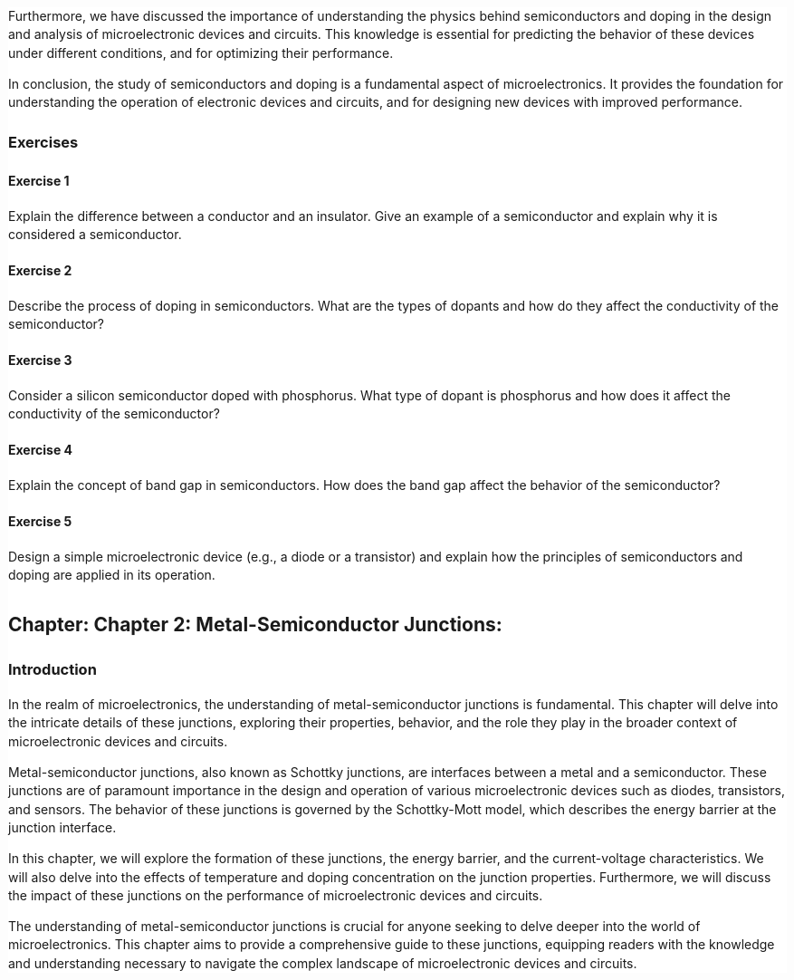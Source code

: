 Furthermore, we have discussed the importance of understanding the physics behind semiconductors and doping in the design and analysis of microelectronic devices and circuits. This knowledge is essential for predicting the behavior of these devices under different conditions, and for optimizing their performance.

In conclusion, the study of semiconductors and doping is a fundamental aspect of microelectronics. It provides the foundation for understanding the operation of electronic devices and circuits, and for designing new devices with improved performance.

### Exercises

#### Exercise 1
Explain the difference between a conductor and an insulator. Give an example of a semiconductor and explain why it is considered a semiconductor.

#### Exercise 2
Describe the process of doping in semiconductors. What are the types of dopants and how do they affect the conductivity of the semiconductor?

#### Exercise 3
Consider a silicon semiconductor doped with phosphorus. What type of dopant is phosphorus and how does it affect the conductivity of the semiconductor?

#### Exercise 4
Explain the concept of band gap in semiconductors. How does the band gap affect the behavior of the semiconductor?

#### Exercise 5
Design a simple microelectronic device (e.g., a diode or a transistor) and explain how the principles of semiconductors and doping are applied in its operation.

## Chapter: Chapter 2: Metal-Semiconductor Junctions:

### Introduction

In the realm of microelectronics, the understanding of metal-semiconductor junctions is fundamental. This chapter will delve into the intricate details of these junctions, exploring their properties, behavior, and the role they play in the broader context of microelectronic devices and circuits.

Metal-semiconductor junctions, also known as Schottky junctions, are interfaces between a metal and a semiconductor. These junctions are of paramount importance in the design and operation of various microelectronic devices such as diodes, transistors, and sensors. The behavior of these junctions is governed by the Schottky-Mott model, which describes the energy barrier at the junction interface.

In this chapter, we will explore the formation of these junctions, the energy barrier, and the current-voltage characteristics. We will also delve into the effects of temperature and doping concentration on the junction properties. Furthermore, we will discuss the impact of these junctions on the performance of microelectronic devices and circuits.

The understanding of metal-semiconductor junctions is crucial for anyone seeking to delve deeper into the world of microelectronics. This chapter aims to provide a comprehensive guide to these junctions, equipping readers with the knowledge and understanding necessary to navigate the complex landscape of microelectronic devices and circuits.

